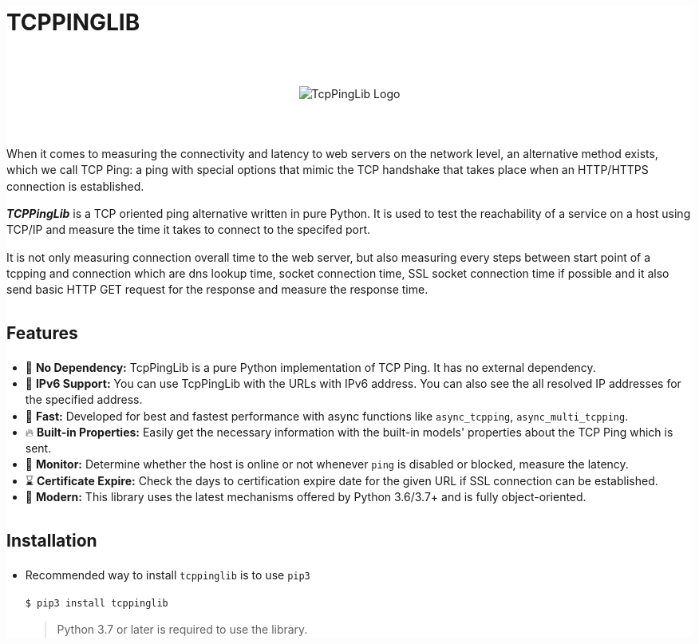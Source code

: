 # TCPPINGLIB

<div align="center">
  <br>
  <br>
  <img src="media/TcpPingLib.png" height="340" width="817" alt="TcpPingLib Logo">
  <br>
  <br>
</div>

<br>


When it comes to measuring the connectivity and latency to web servers on the network level, an alternative method exists, which we call TCP Ping: a ping with special options that mimic the TCP handshake that takes place when an HTTP/HTTPS connection is established.

***TCPPingLib*** is a TCP oriented ping alternative written in pure Python. It is used to test the reachability of a service on a host using TCP/IP and measure the time it takes to connect to the specifed port.

It is not only measuring connection overall time to the web server, but also measuring every steps between start point of a tcpping and connection which are dns lookup time, socket connection time, SSL socket connection time if possible and it also send basic HTTP GET request for the response and measure the response time.


## Features

- :love_you_gesture: **No Dependency:** TcpPingLib is a pure Python implementation of TCP Ping. It has no external dependency.
- :mechanical_leg: **IPv6 Support:** You can use TcpPingLib with the URLs with IPv6 address. You can also see the all resolved IP addresses for the specified address.
- :rocket: **Fast:** Developed for best and fastest performance with async functions like `async_tcpping`, `async_multi_tcpping`.
- :fire: **Built-in Properties:** Easily get the necessary information with the built-in models' properties about the TCP Ping which is sent.
- :eyes: **Monitor:** Determine whether the host is online or not whenever `ping` is disabled or blocked, measure the latency.
- :hourglass: **Certificate Expire:** Check the days to certification expire date for the given URL if SSL connection can be established.
- :gem: **Modern:** This library uses the latest mechanisms offered by Python 3.6/3.7+ and is fully object-oriented.

## Installation

- Recommended way to install `tcppinglib` is to use `pip3`

    ```shell
    $ pip3 install tcppinglib
    ```
    > Python 3.7 or later is required to use the library.
